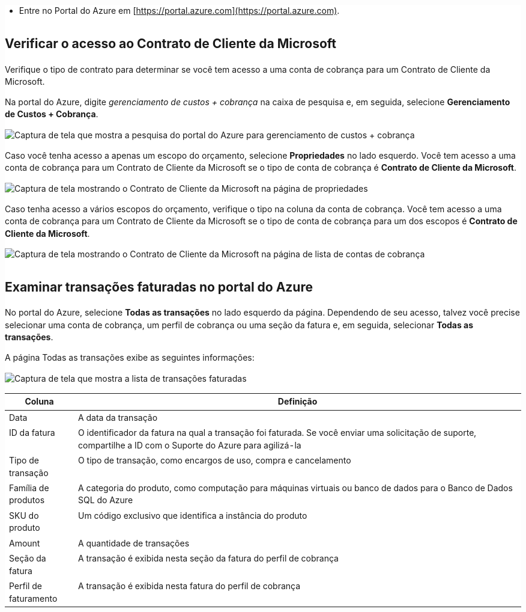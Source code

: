 - Entre no Portal do Azure em [https://portal.azure.com](https://portal.azure.com).

## <a name="check-access-to-a-microsoft-customer-agreement"></a>Verificar o acesso ao Contrato de Cliente da Microsoft

Verifique o tipo de contrato para determinar se você tem acesso a uma conta de cobrança para um Contrato de Cliente da Microsoft.

Na portal do Azure, digite *gerenciamento de custos + cobrança* na caixa de pesquisa e, em seguida, selecione **Gerenciamento de Custos + Cobrança**.

![Captura de tela que mostra a pesquisa do portal do Azure para gerenciamento de custos + cobrança](./media/review-customer-agreement-bill/billing-search-cost-management-billing.png)

Caso você tenha acesso a apenas um escopo do orçamento, selecione **Propriedades** no lado esquerdo. Você tem acesso a uma conta de cobrança para um Contrato de Cliente da Microsoft se o tipo de conta de cobrança é **Contrato de Cliente da Microsoft**.

![Captura de tela mostrando o Contrato de Cliente da Microsoft na página de propriedades](./media/review-customer-agreement-bill/billing-mca-property.png)

Caso tenha acesso a vários escopos do orçamento, verifique o tipo na coluna da conta de cobrança. Você tem acesso a uma conta de cobrança para um Contrato de Cliente da Microsoft se o tipo de conta de cobrança para um dos escopos é **Contrato de Cliente da Microsoft**.

![Captura de tela mostrando o Contrato de Cliente da Microsoft na página de lista de contas de cobrança](./media/review-customer-agreement-bill/billing-mca-in-the-list.png)

## <a name="review-invoiced-transactions-in-the-azure-portal"></a>Examinar transações faturadas no portal do Azure

No portal do Azure, selecione **Todas as transações** no lado esquerdo da página. Dependendo de seu acesso, talvez você precise selecionar uma conta de cobrança, um perfil de cobrança ou uma seção da fatura e, em seguida, selecionar **Todas as transações**.

A página Todas as transações exibe as seguintes informações:

![Captura de tela que mostra a lista de transações faturadas](./media/review-customer-agreement-bill/mca-billed-transactions-list.png)

|Coluna  |Definição  |
|---------|---------|
|Data     | A data da transação  |
|ID da fatura     | O identificador da fatura na qual a transação foi faturada. Se você enviar uma solicitação de suporte, compartilhe a ID com o Suporte do Azure para agilizá-la |
|Tipo de transação     |  O tipo de transação, como encargos de uso, compra e cancelamento  |
|Família de produtos     | A categoria do produto, como computação para máquinas virtuais ou banco de dados para o Banco de Dados SQL do Azure|
|SKU do produto     | Um código exclusivo que identifica a instância do produto |
|Amount     |  A quantidade de transações      |
|Seção da fatura     | A transação é exibida nesta seção da fatura do perfil de cobrança |
|Perfil de faturamento     | A transação é exibida nesta fatura do perfil de cobrança |
